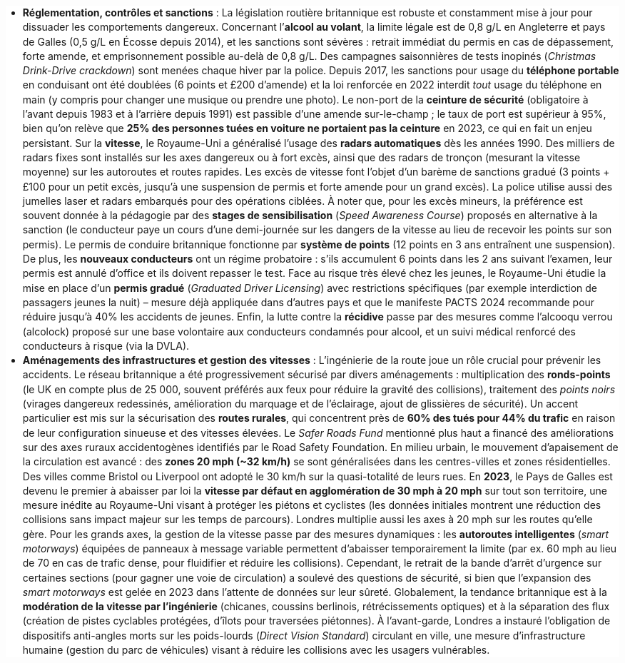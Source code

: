 * **Réglementation, contrôles et sanctions** : La législation routière britannique est robuste et constamment mise à jour pour dissuader les comportements dangereux. Concernant l’**alcool au volant**, la limite légale est de 0,8 g/L en Angleterre et pays de Galles (0,5 g/L en Écosse depuis 2014), et les sanctions sont sévères : retrait immédiat du permis en cas de dépassement, forte amende, et emprisonnement possible au-delà de 0,8 g/L. Des campagnes saisonnières de tests inopinés (*Christmas Drink-Drive crackdown*) sont menées chaque hiver par la police. Depuis 2017, les sanctions pour usage du **téléphone portable** en conduisant ont été doublées (6 points et £200 d’amende) et la loi renforcée en 2022 interdit *tout* usage du téléphone en main (y compris pour changer une musique ou prendre une photo). Le non-port de la **ceinture de sécurité** (obligatoire à l’avant depuis 1983 et à l’arrière depuis 1991\) est passible d’une amende sur-le-champ ; le taux de port est supérieur à 95%, bien qu’on relève que **25% des personnes tuées en voiture ne portaient pas la ceinture** en 2023, ce qui en fait un enjeu persistant. Sur la **vitesse**, le Royaume-Uni a généralisé l’usage des **radars automatiques** dès les années 1990\. Des milliers de radars fixes sont installés sur les axes dangereux ou à fort excès, ainsi que des radars de tronçon (mesurant la vitesse moyenne) sur les autoroutes et routes rapides. Les excès de vitesse font l’objet d’un barème de sanctions gradué (3 points \+ £100 pour un petit excès, jusqu’à une suspension de permis et forte amende pour un grand excès). La police utilise aussi des jumelles laser et radars embarqués pour des opérations ciblées. À noter que, pour les excès mineurs, la préférence est souvent donnée à la pédagogie par des **stages de sensibilisation** (*Speed Awareness Course*) proposés en alternative à la sanction (le conducteur paye un cours d’une demi-journée sur les dangers de la vitesse au lieu de recevoir les points sur son permis). Le permis de conduire britannique fonctionne par **système de points** (12 points en 3 ans entraînent une suspension). De plus, les **nouveaux conducteurs** ont un régime probatoire : s’ils accumulent 6 points dans les 2 ans suivant l’examen, leur permis est annulé d’office et ils doivent repasser le test. Face au risque très élevé chez les jeunes, le Royaume-Uni étudie la mise en place d’un **permis gradué** (*Graduated Driver Licensing*) avec restrictions spécifiques (par exemple interdiction de passagers jeunes la nuit) – mesure déjà appliquée dans d’autres pays et que le manifeste PACTS 2024 recommande pour réduire jusqu’à 40% les accidents de jeunes. Enfin, la lutte contre la **récidive** passe par des mesures comme l’alcooqu verrou (alcolock) proposé sur une base volontaire aux conducteurs condamnés pour alcool, et un suivi médical renforcé des conducteurs à risque (via la DVLA).  
* **Aménagements des infrastructures et gestion des vitesses** : L’ingénierie de la route joue un rôle crucial pour prévenir les accidents. Le réseau britannique a été progressivement sécurisé par divers aménagements : multiplication des **ronds-points** (le UK en compte plus de 25 000, souvent préférés aux feux pour réduire la gravité des collisions), traitement des *points noirs* (virages dangereux redessinés, amélioration du marquage et de l’éclairage, ajout de glissières de sécurité). Un accent particulier est mis sur la sécurisation des **routes rurales**, qui concentrent près de **60% des tués pour 44% du trafic** en raison de leur configuration sinueuse et des vitesses élevées. Le *Safer Roads Fund* mentionné plus haut a financé des améliorations sur des axes ruraux accidentogènes identifiés par le Road Safety Foundation. En milieu urbain, le mouvement d’apaisement de la circulation est avancé : des **zones 20 mph (\~32 km/h)** se sont généralisées dans les centres-villes et zones résidentielles. Des villes comme Bristol ou Liverpool ont adopté le 30 km/h sur la quasi-totalité de leurs rues. En **2023**, le Pays de Galles est devenu le premier à abaisser par loi la **vitesse par défaut en agglomération de 30 mph à 20 mph** sur tout son territoire, une mesure inédite au Royaume-Uni visant à protéger les piétons et cyclistes (les données initiales montrent une réduction des collisions sans impact majeur sur les temps de parcours). Londres multiplie aussi les axes à 20 mph sur les routes qu’elle gère. Pour les grands axes, la gestion de la vitesse passe par des mesures dynamiques : les **autoroutes intelligentes** (*smart motorways*) équipées de panneaux à message variable permettent d’abaisser temporairement la limite (par ex. 60 mph au lieu de 70 en cas de trafic dense, pour fluidifier et réduire les collisions). Cependant, le retrait de la bande d’arrêt d’urgence sur certaines sections (pour gagner une voie de circulation) a soulevé des questions de sécurité, si bien que l’expansion des *smart motorways* est gelée en 2023 dans l’attente de données sur leur sûreté. Globalement, la tendance britannique est à la **modération de la vitesse par l’ingénierie** (chicanes, coussins berlinois, rétrécissements optiques) et à la séparation des flux (création de pistes cyclables protégées, d’îlots pour traversées piétonnes). À l’avant-garde, Londres a instauré l’obligation de dispositifs anti-angles morts sur les poids-lourds (*Direct Vision Standard*) circulant en ville, une mesure d’infrastructure humaine (gestion du parc de véhicules) visant à réduire les collisions avec les usagers vulnérables.  